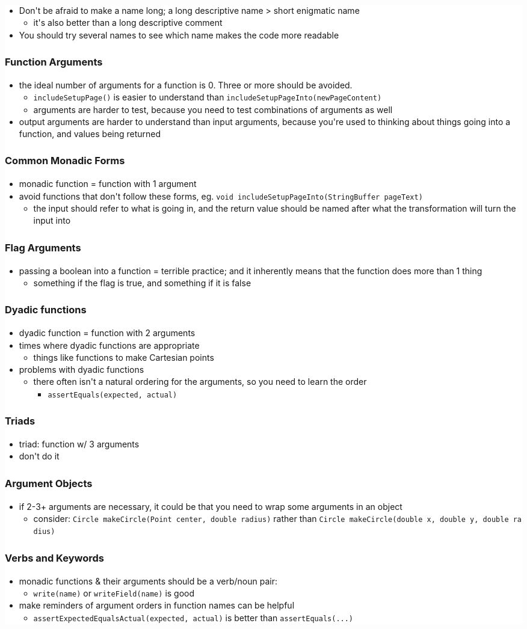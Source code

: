 * Don't be afraid to make a name long; a long descriptive name > short enigmatic name
    - it's also better than a long descriptive comment
* You should try several names to see which name makes the code more readable


### Function Arguments

* the ideal number of arguments for a function is 0. Three or more should be avoided.
    - `includeSetupPage()` is easier to understand than `includeSetupPageInto(newPageContent)`
    - arguments are harder to test, because you need to test combinations of arguments as well
* output arguments are harder to understand than input arguments, because you're used to thinking about things going into a function, and values being returned


### Common Monadic Forms

* monadic function = function with 1 argument
* avoid functions that don't follow these forms, eg. `void includeSetupPageInto(StringBuffer pageText)`
    - the input should refer to what is going in, and the return value should be named after what the transformation will turn the input into


### Flag Arguments

* passing a boolean into a function = terrible practice; and it inherently means that the function does more than 1 thing
    - something if the flag is true, and something if it is false


### Dyadic functions

* dyadic function = function with 2 arguments
* times where dyadic functions are appropriate
    - things like functions to make Cartesian points
* problems with dyadic functions
    - there often isn't a natural ordering for the arguments, so you need to learn the order
        + `assertEquals(expected, actual)`


### Triads

* triad: function w/ 3 arguments
* don't do it


### Argument Objects

* if 2-3+ arguments are necessary, it could be that you need to wrap some arguments in an object
    - consider: `Circle makeCircle(Point center, double radius)` rather than `Circle makeCircle(double x, double y, double radius)`


### Verbs and Keywords

* monadic functions & their arguments should be a verb/noun pair:
    - `write(name)` or `writeField(name)` is good
* make reminders of argument orders in function names can be helpful
    - `assertExpectedEqualsActual(expected, actual)` is better than `assertEquals(...)`
